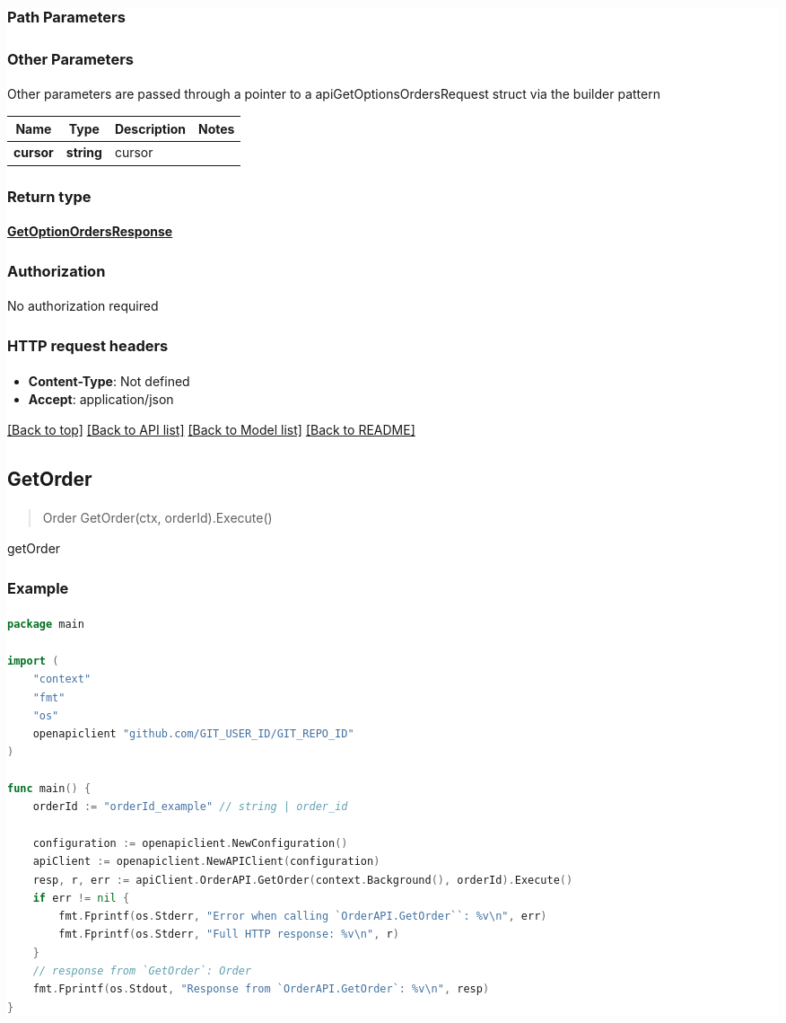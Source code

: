 ### Path Parameters



### Other Parameters

Other parameters are passed through a pointer to a apiGetOptionsOrdersRequest struct via the builder pattern


Name | Type | Description  | Notes
------------- | ------------- | ------------- | -------------
 **cursor** | **string** | cursor | 

### Return type

[**GetOptionOrdersResponse**](GetOptionOrdersResponse.md)

### Authorization

No authorization required

### HTTP request headers

- **Content-Type**: Not defined
- **Accept**: application/json

[[Back to top]](#) [[Back to API list]](../README.md#documentation-for-api-endpoints)
[[Back to Model list]](../README.md#documentation-for-models)
[[Back to README]](../README.md)


## GetOrder

> Order GetOrder(ctx, orderId).Execute()

getOrder

### Example

```go
package main

import (
    "context"
    "fmt"
    "os"
    openapiclient "github.com/GIT_USER_ID/GIT_REPO_ID"
)

func main() {
    orderId := "orderId_example" // string | order_id

    configuration := openapiclient.NewConfiguration()
    apiClient := openapiclient.NewAPIClient(configuration)
    resp, r, err := apiClient.OrderAPI.GetOrder(context.Background(), orderId).Execute()
    if err != nil {
        fmt.Fprintf(os.Stderr, "Error when calling `OrderAPI.GetOrder``: %v\n", err)
        fmt.Fprintf(os.Stderr, "Full HTTP response: %v\n", r)
    }
    // response from `GetOrder`: Order
    fmt.Fprintf(os.Stdout, "Response from `OrderAPI.GetOrder`: %v\n", resp)
}
```
